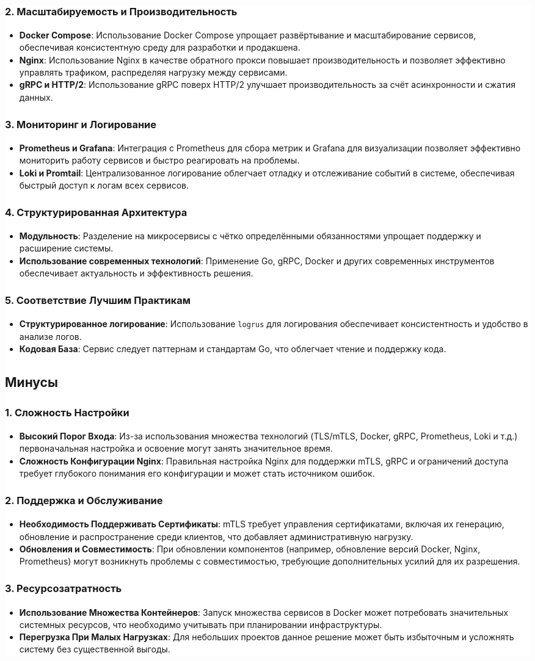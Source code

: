 ### 2. **Масштабируемость и Производительность**

- **Docker Compose**: Использование Docker Compose упрощает развёртывание и масштабирование сервисов, обеспечивая консистентную среду для разработки и продакшена.
- **Nginx**: Использование Nginx в качестве обратного прокси повышает производительность и позволяет эффективно управлять трафиком, распределяя нагрузку между сервисами.
- **gRPC и HTTP/2**: Использование gRPC поверх HTTP/2 улучшает производительность за счёт асинхронности и сжатия данных.

### 3. **Мониторинг и Логирование**

- **Prometheus и Grafana**: Интеграция с Prometheus для сбора метрик и Grafana для визуализации позволяет эффективно мониторить работу сервисов и быстро реагировать на проблемы.
- **Loki и Promtail**: Централизованное логирование облегчает отладку и отслеживание событий в системе, обеспечивая быстрый доступ к логам всех сервисов.

### 4. **Структурированная Архитектура**

- **Модульность**: Разделение на микросервисы с чётко определёнными обязанностями упрощает поддержку и расширение системы.
- **Использование современных технологий**: Применение Go, gRPC, Docker и других современных инструментов обеспечивает актуальность и эффективность решения.

### 5. **Соответствие Лучшим Практикам**

- **Структурированное логирование**: Использование `logrus` для логирования обеспечивает консистентность и удобство в анализе логов.
- **Кодовая База**: Сервис следует паттернам и стандартам Go, что облегчает чтение и поддержку кода.

## Минусы

### 1. **Сложность Настройки**

- **Высокий Порог Входа**: Из-за использования множества технологий (TLS/mTLS, Docker, gRPC, Prometheus, Loki и т.д.) первоначальная настройка и освоение могут занять значительное время.
- **Сложность Конфигурации Nginx**: Правильная настройка Nginx для поддержки mTLS, gRPC и ограничений доступа требует глубокого понимания его конфигурации и может стать источником ошибок.

### 2. **Поддержка и Обслуживание**

- **Необходимость Поддерживать Сертификаты**: mTLS требует управления сертификатами, включая их генерацию, обновление и распространение среди клиентов, что добавляет административную нагрузку.
- **Обновления и Совместимость**: При обновлении компонентов (например, обновление версий Docker, Nginx, Prometheus) могут возникнуть проблемы с совместимостью, требующие дополнительных усилий для их разрешения.

### 3. **Ресурсозатратность**

- **Использование Множества Контейнеров**: Запуск множества сервисов в Docker может потребовать значительных системных ресурсов, что необходимо учитывать при планировании инфраструктуры.
- **Перегрузка При Малых Нагрузках**: Для небольших проектов данное решение может быть избыточным и усложнять систему без существенной выгоды.
